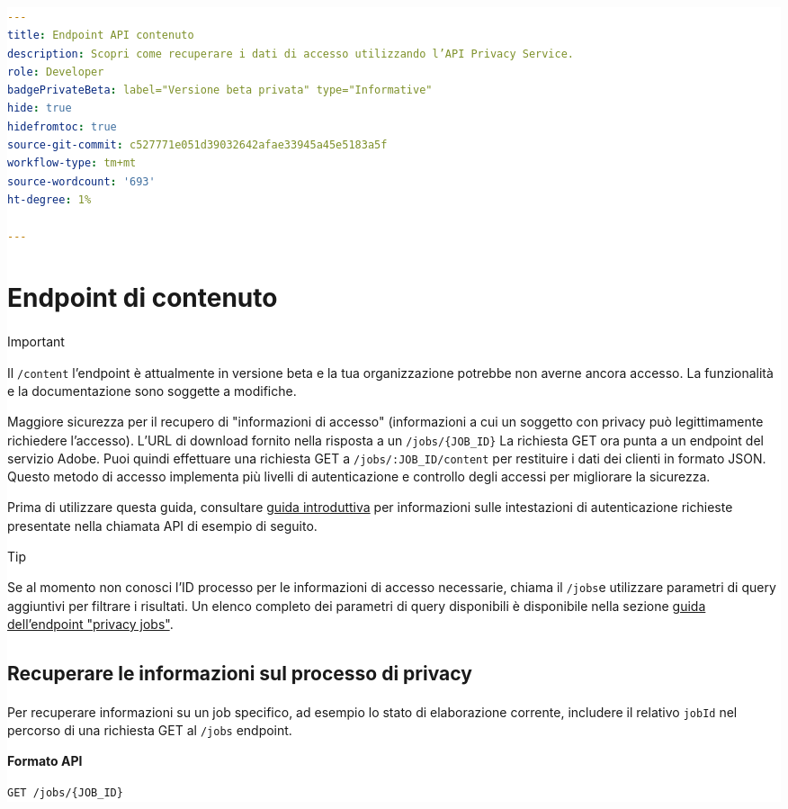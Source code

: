 ```yaml
---
title: Endpoint API contenuto
description: Scopri come recuperare i dati di accesso utilizzando l’API Privacy Service.
role: Developer
badgePrivateBeta: label="Versione beta privata" type="Informative"
hide: true
hidefromtoc: true
source-git-commit: c527771e051d39032642afae33945a45e5183a5f
workflow-type: tm+mt
source-wordcount: '693'
ht-degree: 1%

---
```


# Endpoint di contenuto

>[!IMPORTANT]
>
>Il `/content` l’endpoint è attualmente in versione beta e la tua organizzazione potrebbe non averne ancora accesso. La funzionalità e la documentazione sono soggette a modifiche.



Maggiore sicurezza per il recupero di &quot;informazioni di accesso&quot; (informazioni a cui un soggetto con privacy può legittimamente richiedere l’accesso). L’URL di download fornito nella risposta a un `/jobs/{JOB_ID}` La richiesta GET ora punta a un endpoint del servizio Adobe. Puoi quindi effettuare una richiesta GET a `/jobs/:JOB_ID/content` per restituire i dati dei clienti in formato JSON. Questo metodo di accesso implementa più livelli di autenticazione e controllo degli accessi per migliorare la sicurezza.

Prima di utilizzare questa guida, consultare [guida introduttiva](./getting-started.md) per informazioni sulle intestazioni di autenticazione richieste presentate nella chiamata API di esempio di seguito.

>[!TIP]
>
>Se al momento non conosci l’ID processo per le informazioni di accesso necessarie, chiama il `/jobs`e utilizzare parametri di query aggiuntivi per filtrare i risultati. Un elenco completo dei parametri di query disponibili è disponibile nella sezione [guida dell’endpoint &quot;privacy jobs&quot;](./privacy-jobs.md).

## Recuperare le informazioni sul processo di privacy

Per recuperare informazioni su un job specifico, ad esempio lo stato di elaborazione corrente, includere il relativo `jobId` nel percorso di una richiesta GET al `/jobs` endpoint.

**Formato API**

```http
GET /jobs/{JOB_ID}
```
